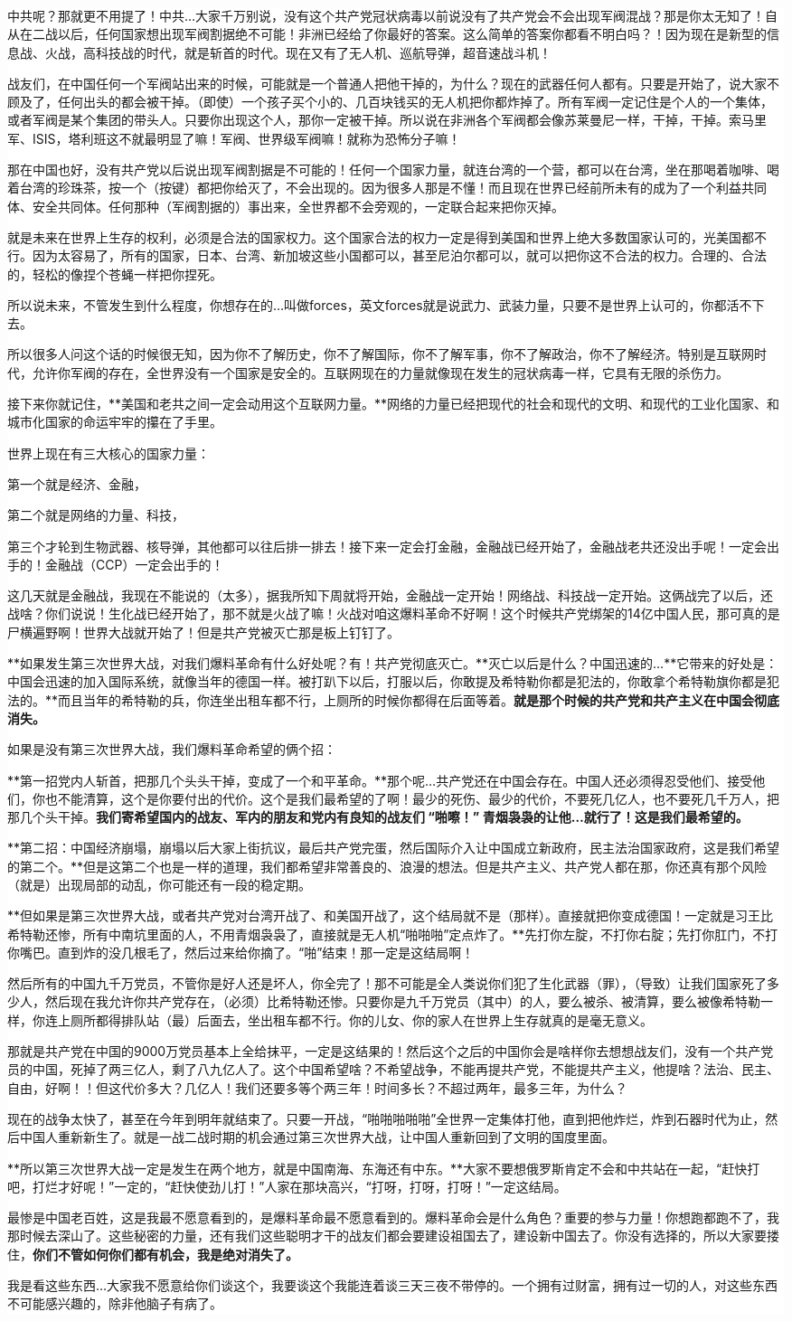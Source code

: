 中共呢？那就更不用提了！中共…大家千万别说，没有这个共产党冠状病毒以前说没有了共产党会不会出现军阀混战？那是你太无知了！自从在二战以后，任何国家想出现军阀割据绝不可能！非洲已经给了你最好的答案。这么简单的答案你都看不明白吗？！因为现在是新型的信息战、火战，高科技战的时代，就是斩首的时代。现在又有了无人机、巡航导弹，超音速战斗机！

战友们，在中国任何一个军阀站出来的时候，可能就是一个普通人把他干掉的，为什么？现在的武器任何人都有。只要是开始了，说大家不顾及了，任何出头的都会被干掉。（即使）一个孩子买个小的、几百块钱买的无人机把你都炸掉了。所有军阀一定记住是个人的一个集体，或者军阀是某个集团的带头人。只要你出现这个人，那你一定被干掉。所以说在非洲各个军阀都会像苏莱曼尼一样，干掉，干掉。索马里军、ISIS，塔利班这不就最明显了嘛！军阀、世界级军阀嘛！就称为恐怖分子嘛！

那在中国也好，没有共产党以后说出现军阀割据是不可能的！任何一个国家力量，就连台湾的一个营，都可以在台湾，坐在那喝着咖啡、喝着台湾的珍珠茶，按一个（按键）都把你给灭了，不会出现的。因为很多人那是不懂！而且现在世界已经前所未有的成为了一个利益共同体、安全共同体。任何那种（军阀割据的）事出来，全世界都不会旁观的，一定联合起来把你灭掉。

就是未来在世界上生存的权利，必须是合法的国家权力。这个国家合法的权力一定是得到美国和世界上绝大多数国家认可的，光美国都不行。因为太容易了，所有的国家，日本、台湾、新加坡这些小国都可以，甚至尼泊尔都可以，就可以把你这不合法的权力。合理的、合法的，轻松的像捏个苍蝇一样把你捏死。

所以说未来，不管发生到什么程度，你想存在的…叫做forces，英文forces就是说武力、武装力量，只要不是世界上认可的，你都活不下去。

所以很多人问这个话的时候很无知，因为你不了解历史，你不了解国际，你不了解军事，你不了解政治，你不了解经济。特别是互联网时代，允许你军阀的存在，全世界没有一个国家是安全的。互联网现在的力量就像现在发生的冠状病毒一样，它具有无限的杀伤力。

接下来你就记住，**美国和老共之间一定会动用这个互联网力量。**网络的力量已经把现代的社会和现代的文明、和现代的工业化国家、和城市化国家的命运牢牢的攥在了手里。

世界上现在有三大核心的国家力量：

第一个就是经济、金融，

第二个就是网络的力量、科技，

第三个才轮到生物武器、核导弹，其他都可以往后排一排去！接下来一定会打金融，金融战已经开始了，金融战老共还没出手呢！一定会出手的！金融战（CCP）一定会出手的！

这几天就是金融战，我现在不能说的（太多），据我所知下周就将开始，金融战一定开始！网络战、科技战一定开始。这俩战完了以后，还战啥？你们说说！生化战已经开始了，那不就是火战了嘛！火战对咱这爆料革命不好啊！这个时候共产党绑架的14亿中国人民，那可真的是尸横遍野啊！世界大战就开始了！但是共产党被灭亡那是板上钉钉了。

**如果发生第三次世界大战，对我们爆料革命有什么好处呢？有！共产党彻底灭亡。**灭亡以后是什么？中国迅速的…**它带来的好处是：中国会迅速的加入国际系统，就像当年的德国一样。被打趴下以后，打服以后，你敢提及希特勒你都是犯法的，你敢拿个希特勒旗你都是犯法的。**而且当年的希特勒的兵，你连坐出租车都不行，上厕所的时候你都得在后面等着。**就是那个时候的共产党和共产主义在中国会彻底消失。**

如果是没有第三次世界大战，我们爆料革命希望的俩个招：

**第一招党内人斩首，把那几个头头干掉，变成了一个和平革命。**那个呢…共产党还在中国会存在。中国人还必须得忍受他们、接受他们，你也不能清算，这个是你要付出的代价。这个是我们最希望的了啊！最少的死伤、最少的代价，不要死几亿人，也不要死几千万人，把那几个头干掉。**我们寄希望国内的战友、军内的朋友和党内有良知的战友们 “啪嚓！” 青烟袅袅的让他…就行了！这是我们最希望的。**

**第二招：中国经济崩塌，崩塌以后大家上街抗议，最后共产党完蛋，然后国际介入让中国成立新政府，民主法治国家政府，这是我们希望的第二个。**但是这第二个也是一样的道理，我们都希望非常善良的、浪漫的想法。但是共产主义、共产党人都在那，你还真有那个风险（就是）出现局部的动乱，你可能还有一段的稳定期。

**但如果是第三次世界大战，或者共产党对台湾开战了、和美国开战了，这个结局就不是（那样）。直接就把你变成德国！一定就是习王比希特勒还惨，所有中南坑里面的人，不用青烟袅袅了，直接就是无人机“啪啪啪”定点炸了。**先打你左腚，不打你右腚；先打你肛门，不打你嘴巴。直到炸的没几根毛了，然后过来给你摘了。“啪”结束！那一定是这结局啊！

然后所有的中国九千万党员，不管你是好人还是坏人，你全完了！那不可能是全人类说你们犯了生化武器（罪），（导致）让我们国家死了多少人，然后现在我允许你共产党存在，（必须）比希特勒还惨。只要你是九千万党员（其中）的人，要么被杀、被清算，要么被像希特勒一样，你连上厕所都得排队站（最）后面去，坐出租车都不行。你的儿女、你的家人在世界上生存就真的是毫无意义。

那就是共产党在中国的9000万党员基本上全给抹平，一定是这结果的！然后这个之后的中国你会是啥样你去想想战友们，没有一个共产党员的中国，死掉了两三亿人，剩了八九亿人了。这个中国希望啥？不希望战争，不能再提共产党，不能提共产主义，他提啥？法治、民主、自由，好啊！！但这代价多大？几亿人！我们还要多等个两三年！时间多长？不超过两年，最多三年，为什么？

现在的战争太快了，甚至在今年到明年就结束了。只要一开战，“啪啪啪啪啪”全世界一定集体打他，直到把他炸烂，炸到石器时代为止，然后中国人重新新生了。就是一战二战时期的机会通过第三次世界大战，让中国人重新回到了文明的国度里面。

**所以第三次世界大战一定是发生在两个地方，就是中国南海、东海还有中东。**大家不要想俄罗斯肯定不会和中共站在一起，“赶快打吧，打烂才好呢！”一定的，“赶快使劲儿打！”人家在那块高兴，“打呀，打呀，打呀！”一定这结局。

最惨是中国老百姓，这是我最不愿意看到的，是爆料革命最不愿意看到的。爆料革命会是什么角色？重要的参与力量！你想跑都跑不了，我那时候去深山了。这些秘密的力量，还有我们这些聪明才干的战友们都会要建设祖国去了，建设新中国去了。你没有选择的，所以大家要搂住，**你们不管如何你们都有机会，我是绝对消失了。**

我是看这些东西…大家我不愿意给你们谈这个，我要谈这个我能连着谈三天三夜不带停的。一个拥有过财富，拥有过一切的人，对这些东西不可能感兴趣的，除非他脑子有病了。
